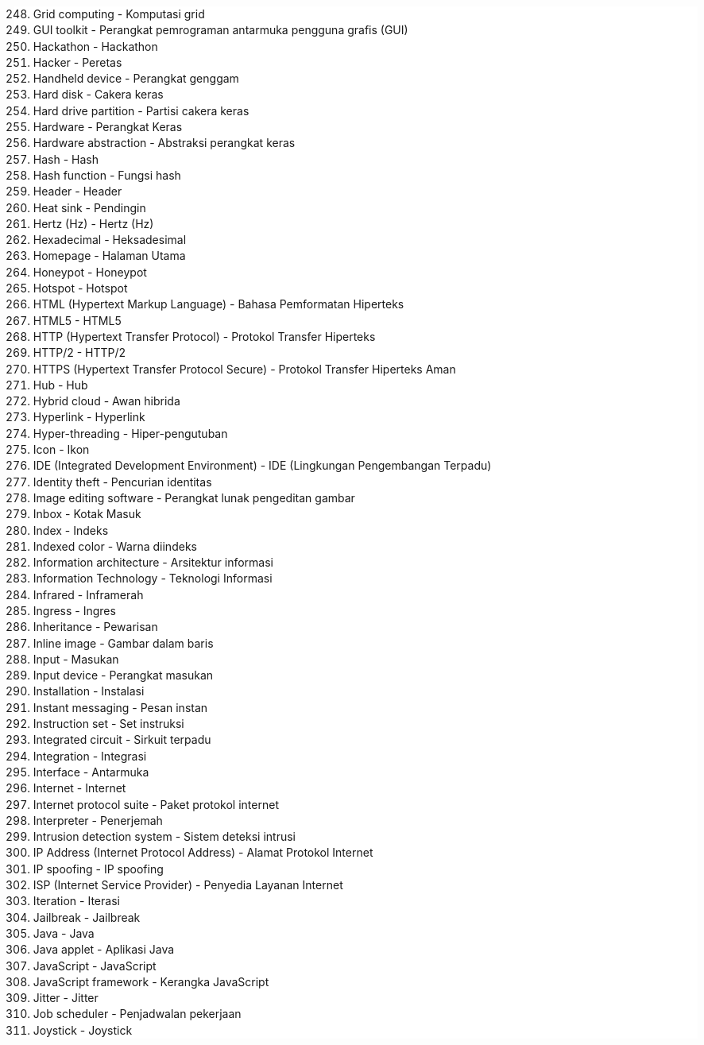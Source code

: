 248.	Grid computing - Komputasi grid
249.	GUI toolkit - Perangkat pemrograman antarmuka pengguna grafis (GUI)
250.	Hackathon - Hackathon
251.	Hacker - Peretas
252.	Handheld device - Perangkat genggam
253.	Hard disk - Cakera keras
254.	Hard drive partition - Partisi cakera keras
255.	Hardware - Perangkat Keras
256.	Hardware abstraction - Abstraksi perangkat keras
257.	Hash - Hash
258.	Hash function - Fungsi hash
259.	Header - Header
260.	Heat sink - Pendingin
261.	Hertz (Hz) - Hertz (Hz)
262.	Hexadecimal - Heksadesimal
263.	Homepage - Halaman Utama
264.	Honeypot - Honeypot
265.	Hotspot - Hotspot
266.	HTML (Hypertext Markup Language) - Bahasa Pemformatan Hiperteks
267.	HTML5 - HTML5
268.	HTTP (Hypertext Transfer Protocol) - Protokol Transfer Hiperteks
269.	HTTP/2 - HTTP/2
270.	HTTPS (Hypertext Transfer Protocol Secure) - Protokol Transfer Hiperteks Aman
271.	Hub - Hub
272.	Hybrid cloud - Awan hibrida
273.	Hyperlink - Hyperlink
274.	Hyper-threading - Hiper-pengutuban
275.	Icon - Ikon
276.	IDE (Integrated Development Environment) - IDE (Lingkungan Pengembangan Terpadu)
277.	Identity theft - Pencurian identitas
278.	Image editing software - Perangkat lunak pengeditan gambar
279.	Inbox - Kotak Masuk
280.	Index - Indeks
281.	Indexed color - Warna diindeks
282.	Information architecture - Arsitektur informasi
283.	Information Technology - Teknologi Informasi
284.	Infrared - Inframerah
285.	Ingress - Ingres
286.	Inheritance - Pewarisan
287.	Inline image - Gambar dalam baris
288.	Input - Masukan
289.	Input device - Perangkat masukan
290.	Installation - Instalasi
291.	Instant messaging - Pesan instan
292.	Instruction set - Set instruksi
293.	Integrated circuit - Sirkuit terpadu
294.	Integration - Integrasi
295.	Interface - Antarmuka
296.	Internet - Internet
297.	Internet protocol suite - Paket protokol internet
298.	Interpreter - Penerjemah
299.	Intrusion detection system - Sistem deteksi intrusi
300.	IP Address (Internet Protocol Address) - Alamat Protokol Internet
301.	IP spoofing - IP spoofing
302.	ISP (Internet Service Provider) - Penyedia Layanan Internet
303.	Iteration - Iterasi
304.	Jailbreak - Jailbreak
305.	Java - Java
306.	Java applet - Aplikasi Java
307.	JavaScript - JavaScript
308.	JavaScript framework - Kerangka JavaScript
309.	Jitter - Jitter
310.	Job scheduler - Penjadwalan pekerjaan
311.	Joystick - Joystick